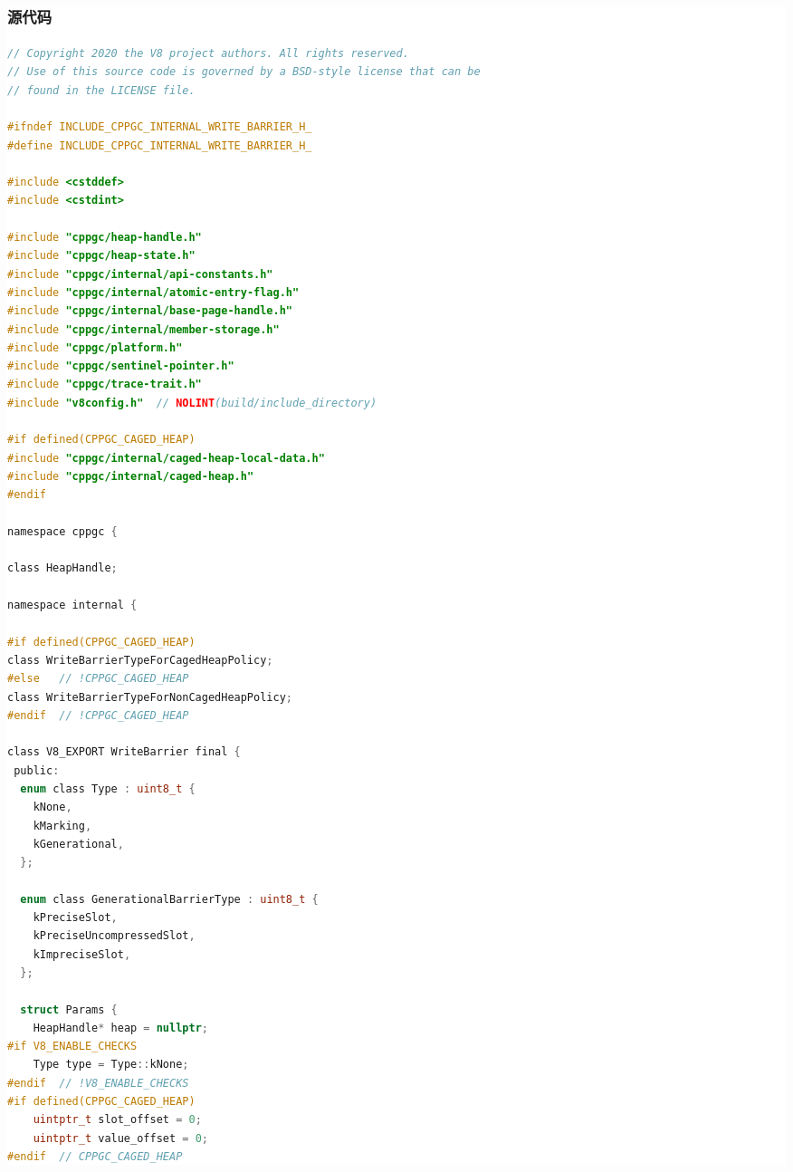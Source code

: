 ### 源代码
```c
// Copyright 2020 the V8 project authors. All rights reserved.
// Use of this source code is governed by a BSD-style license that can be
// found in the LICENSE file.

#ifndef INCLUDE_CPPGC_INTERNAL_WRITE_BARRIER_H_
#define INCLUDE_CPPGC_INTERNAL_WRITE_BARRIER_H_

#include <cstddef>
#include <cstdint>

#include "cppgc/heap-handle.h"
#include "cppgc/heap-state.h"
#include "cppgc/internal/api-constants.h"
#include "cppgc/internal/atomic-entry-flag.h"
#include "cppgc/internal/base-page-handle.h"
#include "cppgc/internal/member-storage.h"
#include "cppgc/platform.h"
#include "cppgc/sentinel-pointer.h"
#include "cppgc/trace-trait.h"
#include "v8config.h"  // NOLINT(build/include_directory)

#if defined(CPPGC_CAGED_HEAP)
#include "cppgc/internal/caged-heap-local-data.h"
#include "cppgc/internal/caged-heap.h"
#endif

namespace cppgc {

class HeapHandle;

namespace internal {

#if defined(CPPGC_CAGED_HEAP)
class WriteBarrierTypeForCagedHeapPolicy;
#else   // !CPPGC_CAGED_HEAP
class WriteBarrierTypeForNonCagedHeapPolicy;
#endif  // !CPPGC_CAGED_HEAP

class V8_EXPORT WriteBarrier final {
 public:
  enum class Type : uint8_t {
    kNone,
    kMarking,
    kGenerational,
  };

  enum class GenerationalBarrierType : uint8_t {
    kPreciseSlot,
    kPreciseUncompressedSlot,
    kImpreciseSlot,
  };

  struct Params {
    HeapHandle* heap = nullptr;
#if V8_ENABLE_CHECKS
    Type type = Type::kNone;
#endif  // !V8_ENABLE_CHECKS
#if defined(CPPGC_CAGED_HEAP)
    uintptr_t slot_offset = 0;
    uintptr_t value_offset = 0;
#endif  // CPPGC_CAGED_HEAP
```